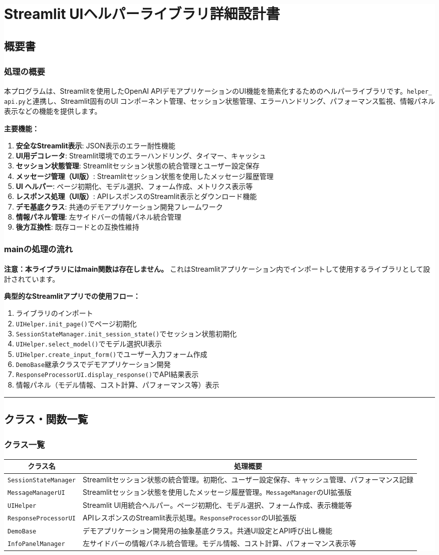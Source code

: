 # Streamlit UIヘルパーライブラリ詳細設計書

## 概要書

### 処理の概要
本プログラムは、Streamlitを使用したOpenAI APIデモアプリケーションのUI機能を簡素化するためのヘルパーライブラリです。`helper_api.py`と連携し、Streamlit固有のUI コンポーネント管理、セッション状態管理、エラーハンドリング、パフォーマンス監視、情報パネル表示などの機能を提供します。

**主要機能：**
1. **安全なStreamlit表示**: JSON表示のエラー耐性機能
2. **UI用デコレータ**: Streamlit環境でのエラーハンドリング、タイマー、キャッシュ
3. **セッション状態管理**: Streamlitセッション状態の統合管理とユーザー設定保存
4. **メッセージ管理（UI版）**: Streamlitセッション状態を使用したメッセージ履歴管理
5. **UI ヘルパー**: ページ初期化、モデル選択、フォーム作成、メトリクス表示等
6. **レスポンス処理（UI版）**: APIレスポンスのStreamlit表示とダウンロード機能
7. **デモ基底クラス**: 共通のデモアプリケーション開発フレームワーク
8. **情報パネル管理**: 左サイドバーの情報パネル統合管理
9. **後方互換性**: 既存コードとの互換性維持

### mainの処理の流れ
**注意：本ライブラリにはmain関数は存在しません。**
これはStreamlitアプリケーション内でインポートして使用するライブラリとして設計されています。

**典型的なStreamlitアプリでの使用フロー：**
1. ライブラリのインポート
2. `UIHelper.init_page()`でページ初期化
3. `SessionStateManager.init_session_state()`でセッション状態初期化
4. `UIHelper.select_model()`でモデル選択UI表示
5. `UIHelper.create_input_form()`でユーザー入力フォーム作成
6. `DemoBase`継承クラスでデモアプリケーション開発
7. `ResponseProcessorUI.display_response()`でAPI結果表示
8. 情報パネル（モデル情報、コスト計算、パフォーマンス等）表示

---

## クラス・関数一覧

### クラス一覧

| クラス名 | 処理概要 |
|----------|----------|
| `SessionStateManager` | Streamlitセッション状態の統合管理。初期化、ユーザー設定保存、キャッシュ管理、パフォーマンス記録 |
| `MessageManagerUI` | Streamlitセッション状態を使用したメッセージ履歴管理。`MessageManager`のUI拡張版 |
| `UIHelper` | Streamlit UI用統合ヘルパー。ページ初期化、モデル選択、フォーム作成、表示機能等 |
| `ResponseProcessorUI` | APIレスポンスのStreamlit表示処理。`ResponseProcessor`のUI拡張版 |
| `DemoBase` | デモアプリケーション開発用の抽象基底クラス。共通UI設定とAPI呼び出し機能 |
| `InfoPanelManager` | 左サイドバーの情報パネル統合管理。モデル情報、コスト計算、パフォーマンス表示等 |
